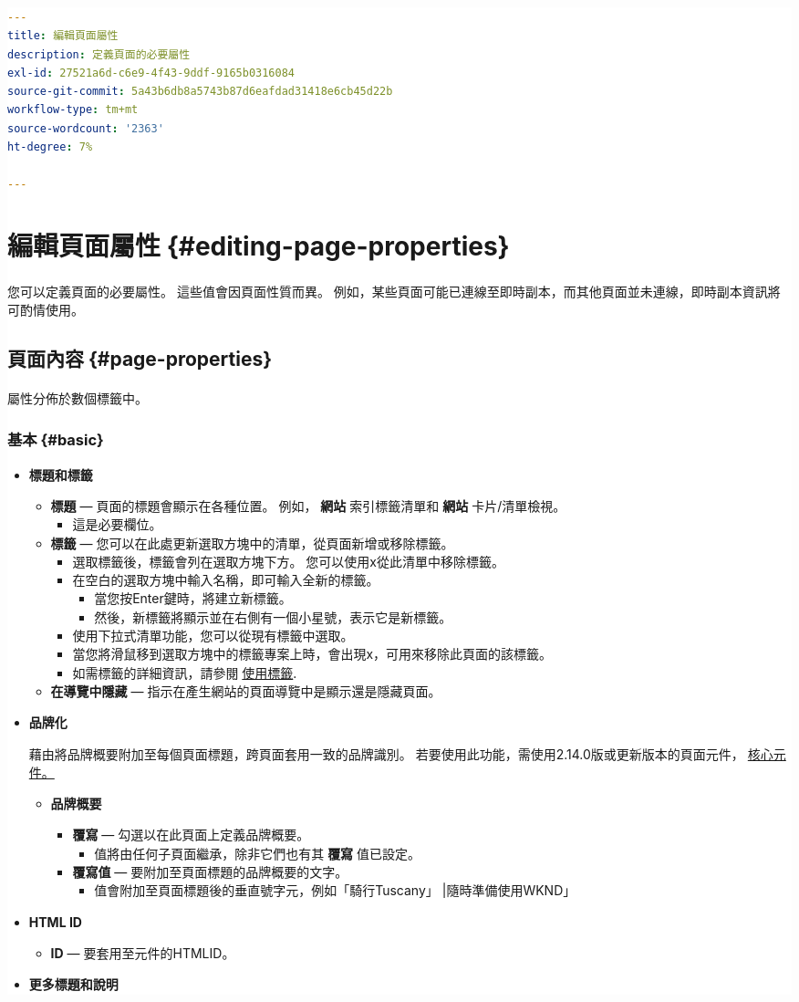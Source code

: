 ```yaml
---
title: 編輯頁面屬性
description: 定義頁面的必要屬性
exl-id: 27521a6d-c6e9-4f43-9ddf-9165b0316084
source-git-commit: 5a43b6db8a5743b87d6eafdad31418e6cb45d22b
workflow-type: tm+mt
source-wordcount: '2363'
ht-degree: 7%

---
```


# 編輯頁面屬性 {#editing-page-properties}

您可以定義頁面的必要屬性。 這些值會因頁面性質而異。 例如，某些頁面可能已連線至即時副本，而其他頁面並未連線，即時副本資訊將可酌情使用。

## 頁面內容 {#page-properties}

屬性分佈於數個標籤中。

### 基本 {#basic}

* **標題和標籤**

   * **標題**  — 頁面的標題會顯示在各種位置。 例如， **網站** 索引標籤清單和 **網站** 卡片/清單檢視。
      * 這是必要欄位。
   * **標籤**  — 您可以在此處更新選取方塊中的清單，從頁面新增或移除標籤。
      * 選取標籤後，標籤會列在選取方塊下方。 您可以使用x從此清單中移除標籤。
      * 在空白的選取方塊中輸入名稱，即可輸入全新的標籤。
         * 當您按Enter鍵時，將建立新標籤。
         * 然後，新標籤將顯示並在右側有一個小星號，表示它是新標籤。
      * 使用下拉式清單功能，您可以從現有標籤中選取。
      * 當您將滑鼠移到選取方塊中的標籤專案上時，會出現x，可用來移除此頁面的該標籤。
      * 如需標籤的詳細資訊，請參閱 [使用標籤](/help/sites-cloud/authoring/features/tags.md).
   * **在導覽中隱藏**  — 指示在產生網站的頁面導覽中是顯示還是隱藏頁面。

* **品牌化**

   藉由將品牌概要附加至每個頁面標題，跨頁面套用一致的品牌識別。 若要使用此功能，需使用2.14.0版或更新版本的頁面元件， [核心元件。](https://experienceleague.adobe.com/docs/experience-manager-core-components/using/introduction.html)

   * **品牌概要**

      * **覆寫**  — 勾選以在此頁面上定義品牌概要。
         * 值將由任何子頁面繼承，除非它們也有其 **覆寫** 值已設定。
      * **覆寫值**  — 要附加至頁面標題的品牌概要的文字。
         * 值會附加至頁面標題後的垂直號字元，例如「騎行Tuscany」 |隨時準備使用WKND」

* **HTML ID**

   * **ID**  — 要套用至元件的HTMLID。

* **更多標題和說明**
